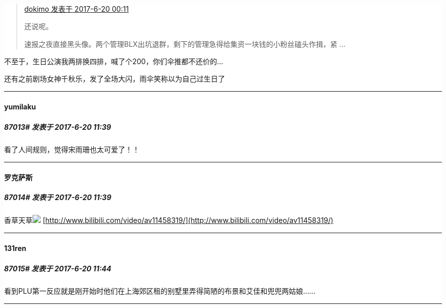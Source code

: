 

<blockquote><a href="httphttps://bbs.saraba1st.com/2b/forum.php?mod=redirect&amp;goto=findpost&amp;pid=36326582&amp;ptid=1105387" target="_blank">dokimo 发表于 2017-6-20 00:11</a>

还说呢。


速报之夜直接黑头像。两个管理BLX出坑退群，剩下的管理急得给集资一块钱的小粉丝磕头作揖，紧 ...</blockquote>
不至于，生日公演我两排换四排，喊了个200，你们伞推都不还价的...

还有之前剧场女神千秋乐，发了全场大闪，雨伞笑称以为自己过生日了







-----

####  yumilaku  
##### 87013#       发表于 2017-6-20 11:39




看了人间规则，觉得宋雨珊也太可爱了！！







-----

####  罗克萨斯  
##### 87014#       发表于 2017-6-20 11:39




香草天草<img src="https://static.saraba1st.com/image/smiley/face2017/080.png" referrerpolicy="no-referrer">
[http://www.bilibili.com/video/av11458319/](http://www.bilibili.com/video/av11458319/)







-----

####  131ren  
##### 87015#       发表于 2017-6-20 11:44




看到PLU第一反应就是刚开始时他们在上海郊区租的别墅里弄得简陋的布景和艾佳和兜兜两姑娘……







-----
